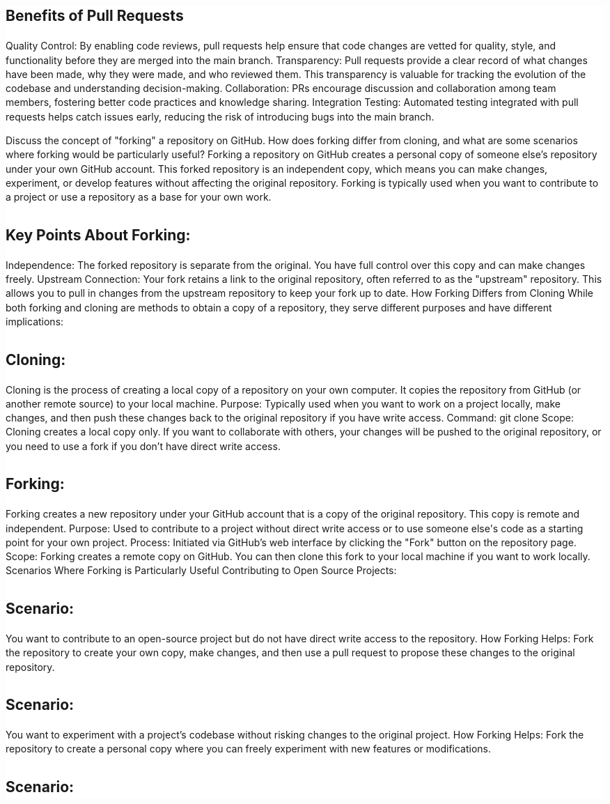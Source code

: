 ## Benefits of Pull Requests
Quality Control: By enabling code reviews, pull requests help ensure that code changes are vetted for quality, style, and functionality before they are merged into the main branch.
Transparency: Pull requests provide a clear record of what changes have been made, why they were made, and who reviewed them. This transparency is valuable for tracking the evolution of the codebase and understanding decision-making.
Collaboration: PRs encourage discussion and collaboration among team members, fostering better code practices and knowledge sharing.
Integration Testing: Automated testing integrated with pull requests helps catch issues early, reducing the risk of introducing bugs into the main branch.

Discuss the concept of "forking" a repository on GitHub. How does forking differ from cloning, and what are some scenarios where forking would be particularly useful?
Forking a repository on GitHub creates a personal copy of someone else’s repository under your own GitHub account. This forked repository is an independent copy, which means you can make changes, experiment, or develop features without affecting the original repository. Forking is typically used when you want to contribute to a project or use a repository as a base for your own work.
## Key Points About Forking:
Independence: The forked repository is separate from the original. You have full control over this copy and can make changes freely.
Upstream Connection: Your fork retains a link to the original repository, often referred to as the "upstream" repository. This allows you to pull in changes from the upstream repository to keep your fork up to date.
How Forking Differs from Cloning
While both forking and cloning are methods to obtain a copy of a repository, they serve different purposes and have different implications:
## Cloning:
Cloning is the process of creating a local copy of a repository on your own computer. It copies the repository from GitHub (or another remote source) to your local machine.
Purpose: Typically used when you want to work on a project locally, make changes, and then push these changes back to the original repository if you have write access.
Command: git clone <repository-url>
Scope: Cloning creates a local copy only. If you want to collaborate with others, your changes will be pushed to the original repository, or you need to use a fork if you don’t have direct write access.
## Forking:
Forking creates a new repository under your GitHub account that is a copy of the original repository. This copy is remote and independent.
Purpose: Used to contribute to a project without direct write access or to use someone else's code as a starting point for your own project.
Process: Initiated via GitHub’s web interface by clicking the "Fork" button on the repository page.
Scope: Forking creates a remote copy on GitHub. You can then clone this fork to your local machine if you want to work locally.
Scenarios Where Forking is Particularly Useful
Contributing to Open Source Projects:
## Scenario: 
You want to contribute to an open-source project but do not have direct write access to the repository.
How Forking Helps: Fork the repository to create your own copy, make changes, and then use a pull request to propose these changes to the original repository.
## Scenario:
You want to experiment with a project’s codebase without risking changes to the original project.
How Forking Helps: Fork the repository to create a personal copy where you can freely experiment with new features or modifications.
## Scenario: